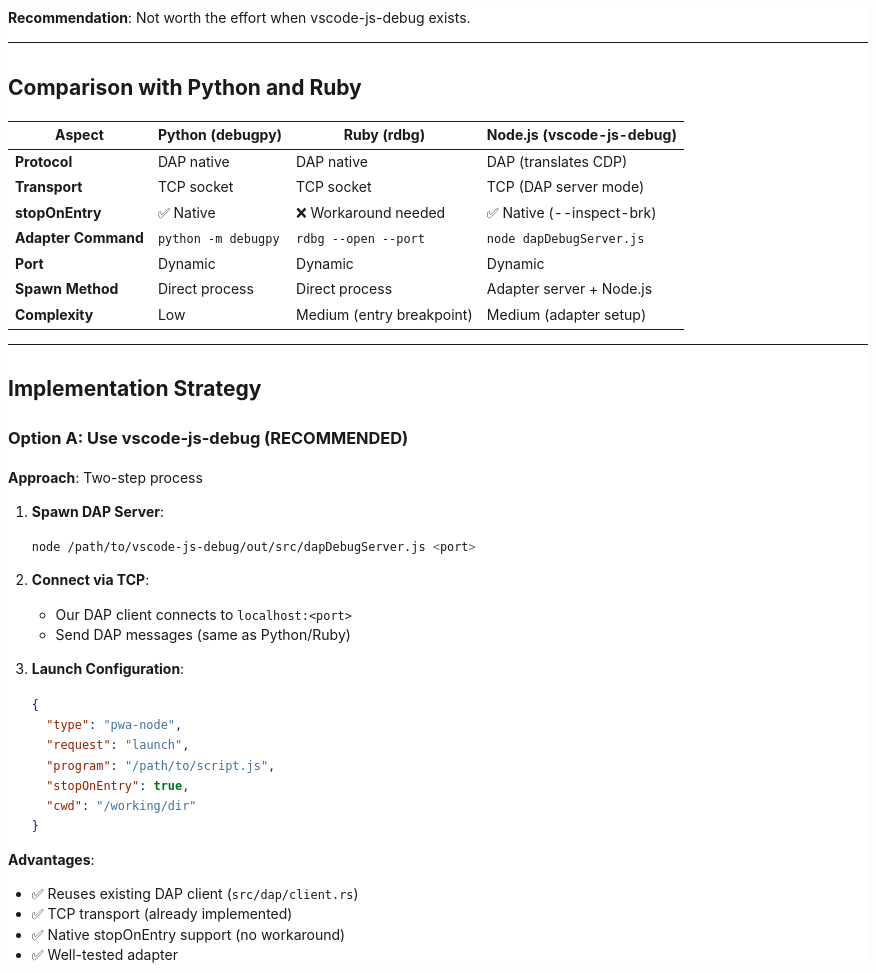 **Recommendation**: Not worth the effort when vscode-js-debug exists.

---

## Comparison with Python and Ruby

| Aspect | Python (debugpy) | Ruby (rdbg) | Node.js (vscode-js-debug) |
|--------|------------------|-------------|---------------------------|
| **Protocol** | DAP native | DAP native | DAP (translates CDP) |
| **Transport** | TCP socket | TCP socket | TCP (DAP server mode) |
| **stopOnEntry** | ✅ Native | ❌ Workaround needed | ✅ Native (--inspect-brk) |
| **Adapter Command** | `python -m debugpy` | `rdbg --open --port` | `node dapDebugServer.js` |
| **Port** | Dynamic | Dynamic | Dynamic |
| **Spawn Method** | Direct process | Direct process | Adapter server + Node.js |
| **Complexity** | Low | Medium (entry breakpoint) | Medium (adapter setup) |

---

## Implementation Strategy

### Option A: Use vscode-js-debug (RECOMMENDED)

**Approach**: Two-step process

1. **Spawn DAP Server**:
   ```bash
   node /path/to/vscode-js-debug/out/src/dapDebugServer.js <port>
   ```

2. **Connect via TCP**:
   - Our DAP client connects to `localhost:<port>`
   - Send DAP messages (same as Python/Ruby)

3. **Launch Configuration**:
   ```json
   {
     "type": "pwa-node",
     "request": "launch",
     "program": "/path/to/script.js",
     "stopOnEntry": true,
     "cwd": "/working/dir"
   }
   ```

**Advantages**:
- ✅ Reuses existing DAP client (`src/dap/client.rs`)
- ✅ TCP transport (already implemented)
- ✅ Native stopOnEntry support (no workaround)
- ✅ Well-tested adapter
